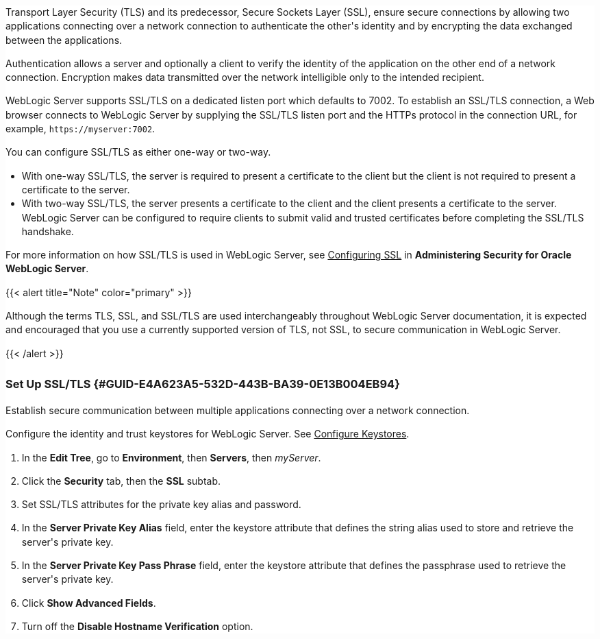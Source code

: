 Transport Layer Security (TLS) and its predecessor, Secure Sockets Layer (SSL), ensure secure connections by allowing two applications connecting over a network connection to authenticate the other's identity and by encrypting the data exchanged between the applications.

Authentication allows a server and optionally a client to verify the identity of the application on the other end of a network connection. Encryption makes data transmitted over the network intelligible only to the intended recipient.

WebLogic Server supports SSL/TLS on a dedicated listen port which defaults to 7002. To establish an SSL/TLS connection, a Web browser connects to WebLogic Server by supplying the SSL/TLS listen port and the HTTPs protocol in the connection URL, for example, <code>https://myserver:7002</code>.

You can configure SSL/TLS as either one-way or two-way.

-   With one-way SSL/TLS, the server is required to present a certificate to the client but the client is not required to present a certificate to the server.
-   With two-way SSL/TLS, the server presents a certificate to the client and the client presents a certificate to the server. WebLogic Server can be configured to require clients to submit valid and trusted certificates before completing the SSL/TLS handshake.

For more information on how SSL/TLS is used in WebLogic Server, see [Configuring SSL](https://docs.oracle.com/pls/topic/lookup?ctx=en/middleware/fusion-middleware/weblogic-remote-console/administer&id=SECMG-GUID-5274E688-51EC-4A63-A35E-FC718B35C897) in **Administering Security for Oracle WebLogic Server**.

{{< alert title="Note" color="primary" >}}



Although the terms TLS, SSL, and SSL/TLS are used interchangeably throughout WebLogic Server documentation, it is expected and encouraged that you use a currently supported version of TLS, not SSL, to secure communication in WebLogic Server.

{{< /alert >}}


### Set Up SSL/TLS {#GUID-E4A623A5-532D-443B-BA39-0E13B004EB94}

Establish secure communication between multiple applications connecting over a network connection.

Configure the identity and trust keystores for WebLogic Server. See [Configure Keystores](#GUID-E7406380-0590-42EA-8C3F-C5C302D0A692).

1.  In the **Edit Tree**, go to **Environment**, then **Servers**, then *myServer*.

2.  Click the **Security** tab, then the **SSL** subtab.

3.  Set SSL/TLS attributes for the private key alias and password.

4.  In the **Server Private Key Alias** field, enter the keystore attribute that defines the string alias used to store and retrieve the server's private key.

5.  In the **Server Private Key Pass Phrase** field, enter the keystore attribute that defines the passphrase used to retrieve the server's private key.

6.  Click **Show Advanced Fields**.

7.  Turn off the **Disable Hostname Verification** option.
